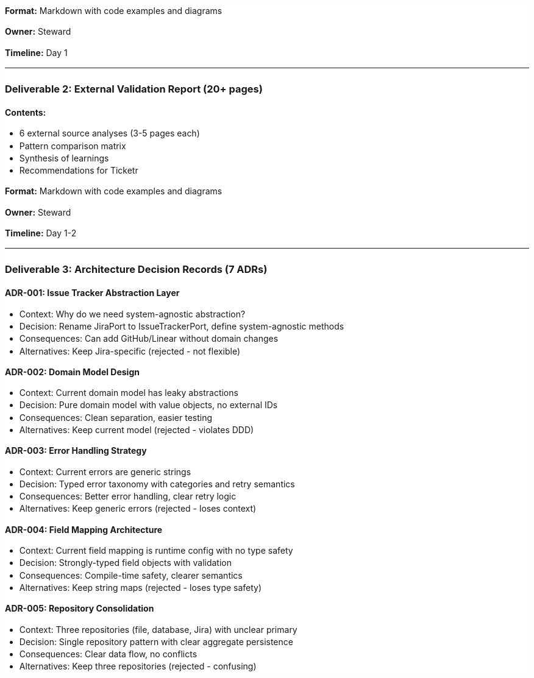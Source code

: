 **Format:** Markdown with code examples and diagrams

**Owner:** Steward

**Timeline:** Day 1

---

### Deliverable 2: External Validation Report (20+ pages)

**Contents:**
- 6 external source analyses (3-5 pages each)
- Pattern comparison matrix
- Synthesis of learnings
- Recommendations for Ticketr

**Format:** Markdown with code examples and diagrams

**Owner:** Steward

**Timeline:** Day 1-2

---

### Deliverable 3: Architecture Decision Records (7 ADRs)

**ADR-001: Issue Tracker Abstraction Layer**
- Context: Why do we need system-agnostic abstraction?
- Decision: Rename JiraPort to IssueTrackerPort, define system-agnostic methods
- Consequences: Can add GitHub/Linear without domain changes
- Alternatives: Keep Jira-specific (rejected - not flexible)

**ADR-002: Domain Model Design**
- Context: Current domain model has leaky abstractions
- Decision: Pure domain model with value objects, no external IDs
- Consequences: Clean separation, easier testing
- Alternatives: Keep current model (rejected - violates DDD)

**ADR-003: Error Handling Strategy**
- Context: Current errors are generic strings
- Decision: Typed error taxonomy with categories and retry semantics
- Consequences: Better error handling, clear retry logic
- Alternatives: Keep generic errors (rejected - loses context)

**ADR-004: Field Mapping Architecture**
- Context: Current field mapping is runtime config with no type safety
- Decision: Strongly-typed field objects with validation
- Consequences: Compile-time safety, clearer semantics
- Alternatives: Keep string maps (rejected - loses type safety)

**ADR-005: Repository Consolidation**
- Context: Three repositories (file, database, Jira) with unclear primary
- Decision: Single repository pattern with clear aggregate persistence
- Consequences: Clear data flow, no conflicts
- Alternatives: Keep three repositories (rejected - confusing)
